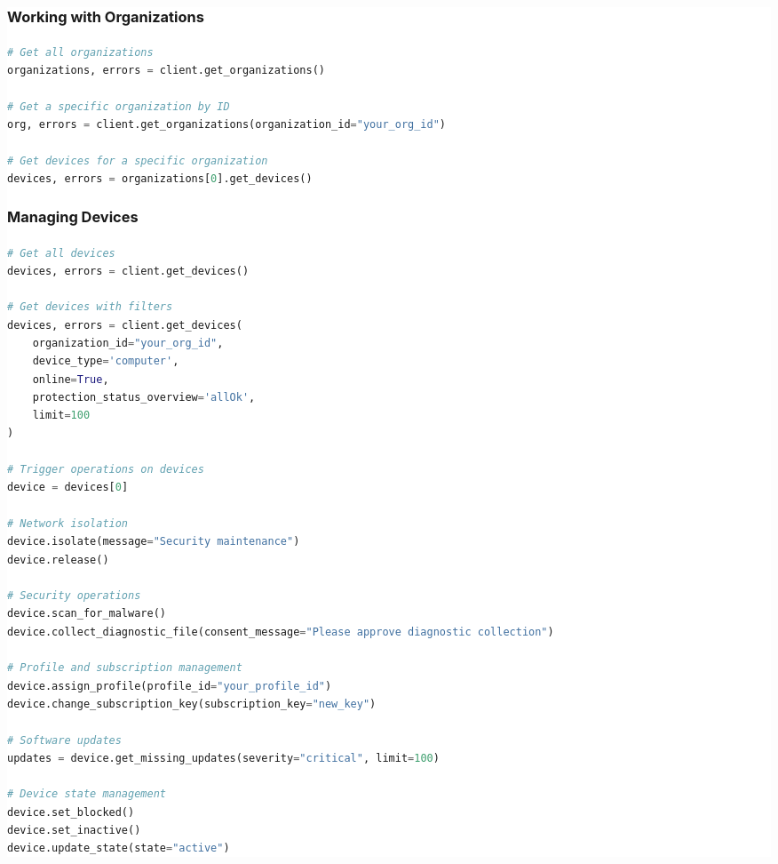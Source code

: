 ### Working with Organizations

```python
# Get all organizations
organizations, errors = client.get_organizations()

# Get a specific organization by ID
org, errors = client.get_organizations(organization_id="your_org_id")

# Get devices for a specific organization
devices, errors = organizations[0].get_devices()
```

### Managing Devices

```python
# Get all devices
devices, errors = client.get_devices()

# Get devices with filters
devices, errors = client.get_devices(
    organization_id="your_org_id",
    device_type='computer',
    online=True,
    protection_status_overview='allOk',
    limit=100
)

# Trigger operations on devices
device = devices[0]

# Network isolation
device.isolate(message="Security maintenance")
device.release()

# Security operations
device.scan_for_malware()
device.collect_diagnostic_file(consent_message="Please approve diagnostic collection")

# Profile and subscription management
device.assign_profile(profile_id="your_profile_id")
device.change_subscription_key(subscription_key="new_key")

# Software updates
updates = device.get_missing_updates(severity="critical", limit=100)

# Device state management
device.set_blocked()
device.set_inactive()
device.update_state(state="active")
```
